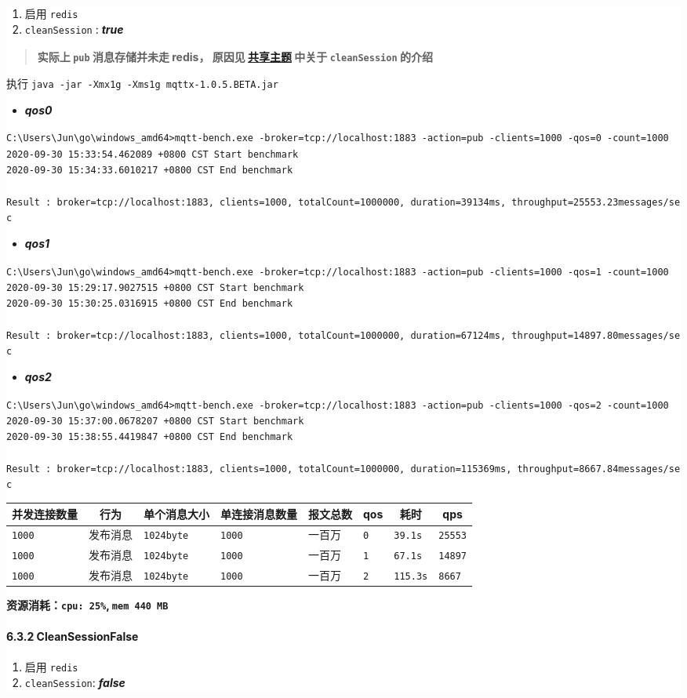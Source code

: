 1. 启用 `redis`
2. `cleanSession` : ***true***

> **实际上 `pub` 消息存储并未走 redis， 原因见 [共享主题](#46-共享主题支持) 中关于 `cleanSession` 的介绍**

执行 `java -jar -Xmx1g -Xms1g mqttx-1.0.5.BETA.jar`

- ***qos0***

```
C:\Users\Jun\go\windows_amd64>mqtt-bench.exe -broker=tcp://localhost:1883 -action=pub -clients=1000 -qos=0 -count=1000
2020-09-30 15:33:54.462089 +0800 CST Start benchmark
2020-09-30 15:34:33.6010217 +0800 CST End benchmark

Result : broker=tcp://localhost:1883, clients=1000, totalCount=1000000, duration=39134ms, throughput=25553.23messages/sec
```

- ***qos1***

```
C:\Users\Jun\go\windows_amd64>mqtt-bench.exe -broker=tcp://localhost:1883 -action=pub -clients=1000 -qos=1 -count=1000
2020-09-30 15:29:17.9027515 +0800 CST Start benchmark
2020-09-30 15:30:25.0316915 +0800 CST End benchmark

Result : broker=tcp://localhost:1883, clients=1000, totalCount=1000000, duration=67124ms, throughput=14897.80messages/sec
```

- ***qos2***

```
C:\Users\Jun\go\windows_amd64>mqtt-bench.exe -broker=tcp://localhost:1883 -action=pub -clients=1000 -qos=2 -count=1000
2020-09-30 15:37:00.0678207 +0800 CST Start benchmark
2020-09-30 15:38:55.4419847 +0800 CST End benchmark

Result : broker=tcp://localhost:1883, clients=1000, totalCount=1000000, duration=115369ms, throughput=8667.84messages/sec
```

| 并发连接数量 | 行为     | 单个消息大小 | 单连接消息数量 | 报文总数 | qos  | 耗时     | qps     |
| ------------ | -------- | ------------ | -------------- | -------- | ---- | -------- | ------- |
| `1000`       | 发布消息 | `1024byte`   | `1000`         | 一百万   | `0`  | `39.1s`  | `25553` |
| `1000`       | 发布消息 | `1024byte`   | `1000`         | 一百万   | `1`  | `67.1s`  | `14897` |
| `1000`       | 发布消息 | `1024byte`   | `1000`         | 一百万   | `2`  | `115.3s` | `8667`  |

**资源消耗：`cpu: 25%`, `mem 440 MB`**

#### 6.3.2 CleanSessionFalse

1. 启用 `redis`
2. `cleanSession`: ***false***
